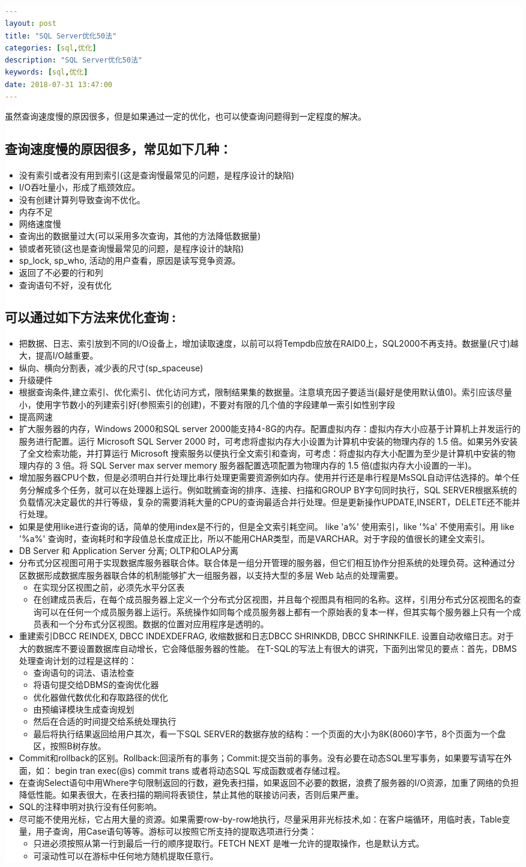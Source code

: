 ```yaml
---
layout: post
title: "SQL Server优化50法"
categories: [sql,优化]
description: "SQL Server优化50法"
keywords: [sql,优化]
date: 2018-07-31 13:47:00
---
```


虽然查询速度慢的原因很多，但是如果通过一定的优化，也可以使查询问题得到一定程度的解决。

## 查询速度慢的原因很多，常见如下几种：
- 没有索引或者没有用到索引(这是查询慢最常见的问题，是程序设计的缺陷)
- I/O吞吐量小，形成了瓶颈效应。
- 没有创建计算列导致查询不优化。
- 内存不足
- 网络速度慢
- 查询出的数据量过大(可以采用多次查询，其他的方法降低数据量)
- 锁或者死锁(这也是查询慢最常见的问题，是程序设计的缺陷)
- sp_lock, sp_who, 活动的用户查看，原因是读写竞争资源。
- 返回了不必要的行和列
- 查询语句不好，没有优化
## 可以通过如下方法来优化查询 :
- 把数据、日志、索引放到不同的I/O设备上，增加读取速度，以前可以将Tempdb应放在RAID0上，SQL2000不再支持。数据量(尺寸)越大，提高I/O越重要。
- 纵向、横向分割表，减少表的尺寸(sp_spaceuse)
- 升级硬件
- 根据查询条件,建立索引、优化索引、优化访问方式，限制结果集的数据量。注意填充因子要适当(最好是使用默认值0)。索引应该尽量小，使用字节数小的列建索引好(参照索引的创建)，不要对有限的几个值的字段建单一索引如性别字段
- 提高网速
- 扩大服务器的内存，Windows 2000和SQL server 2000能支持4-8G的内存。配置虚拟内存：虚拟内存大小应基于计算机上并发运行的服务进行配置。运行 Microsoft SQL Server 2000 时，可考虑将虚拟内存大小设置为计算机中安装的物理内存的 1.5 倍。如果另外安装了全文检索功能，并打算运行 Microsoft 搜索服务以便执行全文索引和查询，可考虑：将虚拟内存大小配置为至少是计算机中安装的物理内存的 3 倍。将 SQL Server max server memory 服务器配置选项配置为物理内存的 1.5 倍(虚拟内存大小设置的一半)。
- 增加服务器CPU个数，但是必须明白并行处理比串行处理更需要资源例如内存。使用并行还是串行程是MsSQL自动评估选择的。单个任务分解成多个任务，就可以在处理器上运行。例如耽搁查询的排序、连接、扫描和GROUP BY字句同时执行，SQL SERVER根据系统的负载情况决定最优的并行等级，复杂的需要消耗大量的CPU的查询最适合并行处理。但是更新操作UPDATE,INSERT，DELETE还不能并行处理。
- 如果是使用like进行查询的话，简单的使用index是不行的，但是全文索引耗空间。 like 'a%' 使用索引，like '%a' 不使用索引。用 like '%a%' 查询时，查询耗时和字段值总长度成正比，所以不能用CHAR类型，而是VARCHAR。对于字段的值很长的建全文索引。
- DB Server 和 Application Server 分离; OLTP和OLAP分离
- 分布式分区视图可用于实现数据库服务器联合体。联合体是一组分开管理的服务器，但它们相互协作分担系统的处理负荷。这种通过分区数据形成数据库服务器联合体的机制能够扩大一组服务器，以支持大型的多层 Web 站点的处理需要。
    - 在实现分区视图之前，必须先水平分区表
    - 在创建成员表后，在每个成员服务器上定义一个分布式分区视图，并且每个视图具有相同的名称。这样，引用分布式分区视图名的查询可以在任何一个成员服务器上运行。系统操作如同每个成员服务器上都有一个原始表的复本一样，但其实每个服务器上只有一个成员表和一个分布式分区视图。数据的位置对应用程序是透明的。
- 重建索引DBCC REINDEX, DBCC INDEXDEFRAG, 收缩数据和日志DBCC SHRINKDB, DBCC SHRINKFILE. 设置自动收缩日志。对于大的数据库不要设置数据库自动增长，它会降低服务器的性能。 在T-SQL的写法上有很大的讲究，下面列出常见的要点：首先，DBMS处理查询计划的过程是这样的：
    -  查询语句的词法、语法检查
    -  将语句提交给DBMS的查询优化器
    -  优化器做代数优化和存取路径的优化
    -  由预编译模块生成查询规划
    -  然后在合适的时间提交给系统处理执行
    -  最后将执行结果返回给用户其次，看一下SQL SERVER的数据存放的结构：一个页面的大小为8K(8060)字节，8个页面为一个盘区，按照B树存放。
- Commit和rollback的区别。Rollback:回滚所有的事务；Commit:提交当前的事务。没有必要在动态SQL里写事务，如果要写请写在外面，如： begin tran exec(@s) commit trans 或者将动态SQL 写成函数或者存储过程。
- 在查询Select语句中用Where字句限制返回的行数，避免表扫描，如果返回不必要的数据，浪费了服务器的I/O资源，加重了网络的负担降低性能。如果表很大，在表扫描的期间将表锁住，禁止其他的联接访问表，否则后果严重。
- SQL的注释申明对执行没有任何影响。
- 尽可能不使用光标，它占用大量的资源。如果需要row-by-row地执行，尽量采用非光标技术,如：在客户端循环，用临时表，Table变量，用子查询，用Case语句等等。游标可以按照它所支持的提取选项进行分类：
    - 只进必须按照从第一行到最后一行的顺序提取行。FETCH NEXT 是唯一允许的提取操作，也是默认方式。
    - 可滚动性可以在游标中任何地方随机提取任意行。